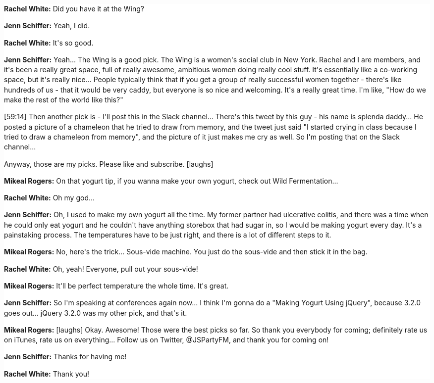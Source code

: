 **Rachel White:** Did you have it at the Wing?

**Jenn Schiffer:** Yeah, I did.

**Rachel White:** It's so good.

**Jenn Schiffer:** Yeah... The Wing is a good pick. The Wing is a women's social club in New York. Rachel and I are members, and it's been a really great space, full of really awesome, ambitious women doing really cool stuff. It's essentially like a co-working space, but it's really nice... People typically think that if you get a group of really successful women together - there's like hundreds of us - that it would be very caddy, but everyone is so nice and welcoming. It's a really great time. I'm like, "How do we make the rest of the world like this?"

\[59:14\] Then another pick is - I'll post this in the Slack channel... There's this tweet by this guy - his name is splenda daddy... He posted a picture of a chameleon that he tried to draw from memory, and the tweet just said "I started crying in class because I tried to draw a chameleon from memory", and the picture of it just makes me cry as well. So I'm posting that on the Slack channel...

Anyway, those are my picks. Please like and subscribe. \[laughs\]

**Mikeal Rogers:** On that yogurt tip, if you wanna make your own yogurt, check out Wild Fermentation...

**Rachel White:** Oh my god...

**Jenn Schiffer:** Oh, I used to make my own yogurt all the time. My former partner had ulcerative colitis, and there was a time when he could only eat yogurt and he couldn't have anything storebox that had sugar in, so I would be making yogurt every day. It's a painstaking process. The temperatures have to be just right, and there is a lot of different steps to it.

**Mikeal Rogers:** No, here's the trick... Sous-vide machine. You just do the sous-vide and then stick it in the bag.

**Rachel White:** Oh, yeah! Everyone, pull out your sous-vide!

**Mikeal Rogers:** It'll be perfect temperature the whole time. It's great.

**Jenn Schiffer:** So I'm speaking at conferences again now... I think I'm gonna do a "Making Yogurt Using jQuery", because 3.2.0 goes out... jQuery 3.2.0 was my other pick, and that's it.

**Mikeal Rogers:** \[laughs\] Okay. Awesome! Those were the best picks so far. So thank you everybody for coming; definitely rate us on iTunes, rate us on everything... Follow us on Twitter, @JSPartyFM, and thank you for coming on!

**Jenn Schiffer:** Thanks for having me!

**Rachel White:** Thank you!

